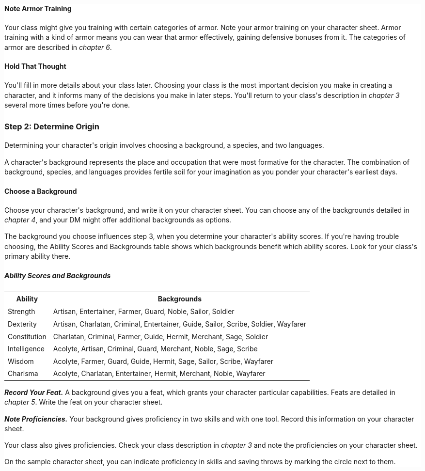 #### Note Armor Training

Your class might give you training with certain categories of armor. Note your armor training on your character sheet. Armor training with a kind of armor means you can wear that armor effectively, gaining defensive bonuses from it. The categories of armor are described in *chapter 6*.

#### Hold That Thought

You'll fill in more details about your class later. Choosing your class is the most important decision you make in creating a character, and it informs many of the decisions you make in later steps. You'll return to your class's description in *chapter 3* several more times before you're done.

### Step 2: Determine Origin

Determining your character's origin involves choosing a background, a species, and two languages.

A character's background represents the place and occupation that were most formative for the character. The combination of background, species, and languages provides fertile soil for your imagination as you ponder your character's earliest days.

#### Choose a Background

Choose your character's background, and write it on your character sheet. You can choose any of the backgrounds detailed in *chapter 4*, and your DM might offer additional backgrounds as options.

The background you choose influences step 3, when you determine your character's ability scores. If you're having trouble choosing, the Ability Scores and Backgrounds table shows which backgrounds benefit which ability scores. Look for your class's primary ability there.

##### Ability Scores and Backgrounds
| Ability      | Backgrounds                                                                         |
|--------------|-------------------------------------------------------------------------------------|
| Strength     | Artisan, Entertainer, Farmer, Guard, Noble, Sailor, Soldier                         |
| Dexterity    | Artisan, Charlatan, Criminal, Entertainer, Guide, Sailor, Scribe, Soldier, Wayfarer |
| Constitution | Charlatan, Criminal, Farmer, Guide, Hermit, Merchant, Sage, Soldier                 |
| Intelligence | Acolyte, Artisan, Criminal, Guard, Merchant, Noble, Sage, Scribe                    |
| Wisdom       | Acolyte, Farmer, Guard, Guide, Hermit, Sage, Sailor, Scribe, Wayfarer               |
| Charisma     | Acolyte, Charlatan, Entertainer, Hermit, Merchant, Noble, Wayfarer                  |

***Record Your Feat.*** A background gives you a feat, which grants your character particular capabilities. Feats are detailed in *chapter 5*. Write the feat on your character sheet.

***Note Proficiencies.*** Your background gives proficiency in two skills and with one tool. Record this information on your character sheet.

Your class also gives proficiencies. Check your class description in *chapter 3* and note the proficiencies on your character sheet.

On the sample character sheet, you can indicate proficiency in skills and saving throws by marking the circle next to them.
